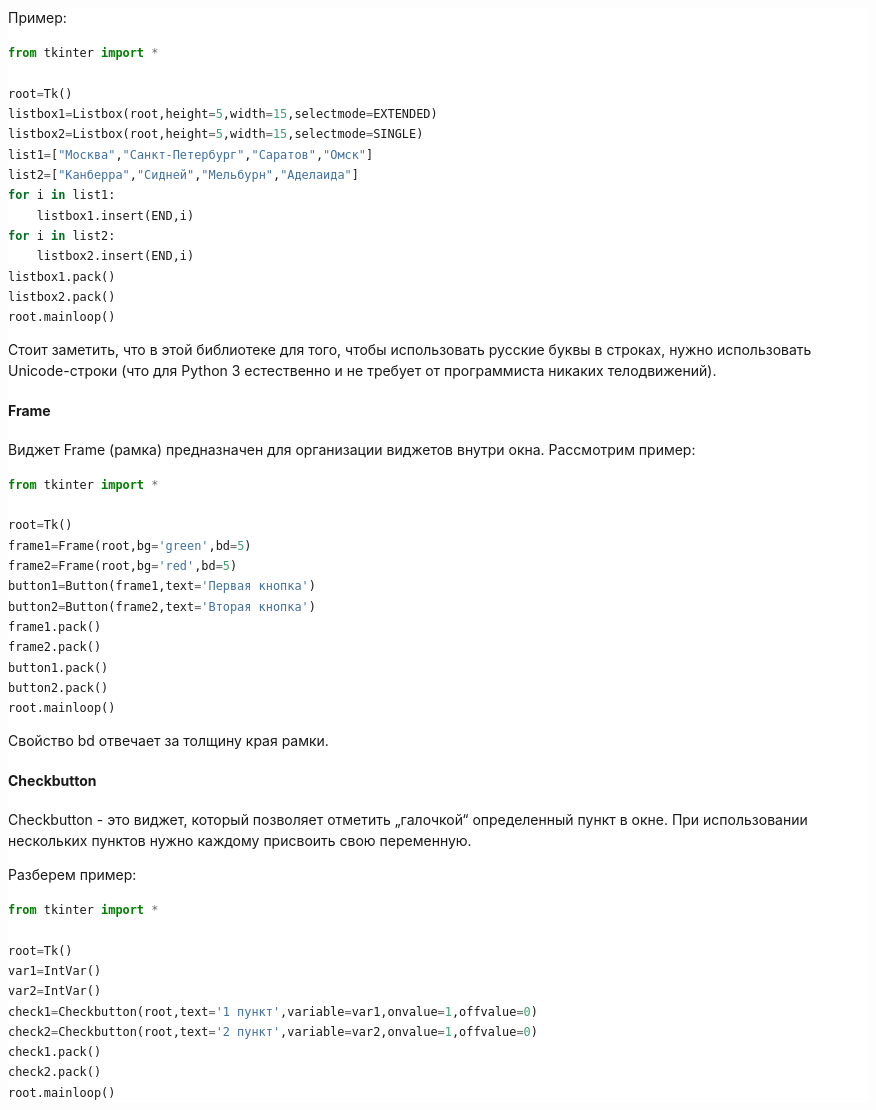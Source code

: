 Пример:

```py
from tkinter import *

root=Tk()
listbox1=Listbox(root,height=5,width=15,selectmode=EXTENDED)
listbox2=Listbox(root,height=5,width=15,selectmode=SINGLE)
list1=["Москва","Санкт-Петербург","Саратов","Омск"]
list2=["Канберра","Сидней","Мельбурн","Аделаида"]
for i in list1:
    listbox1.insert(END,i)
for i in list2:
    listbox2.insert(END,i)
listbox1.pack()
listbox2.pack()
root.mainloop()
```

Стоит заметить, что в этой библиотеке для того, чтобы использовать русские буквы в строках, нужно использовать Unicode-строки (что для Python 3 естественно и не требует от программиста никаких телодвижений). 

#### Frame
Виджет Frame (рамка) предназначен для организации виджетов внутри окна. Рассмотрим пример:

```py
from tkinter import *

root=Tk()
frame1=Frame(root,bg='green',bd=5)
frame2=Frame(root,bg='red',bd=5)
button1=Button(frame1,text='Первая кнопка')
button2=Button(frame2,text='Вторая кнопка')
frame1.pack()
frame2.pack()
button1.pack()
button2.pack()
root.mainloop()
```

Свойство bd отвечает за толщину края рамки.

#### Checkbutton
Checkbutton - это виджет, который позволяет отметить „галочкой“ определенный пункт в окне. При использовании нескольких пунктов нужно каждому присвоить свою переменную. 

Разберем пример:

```py
from tkinter import *

root=Tk()
var1=IntVar()
var2=IntVar()
check1=Checkbutton(root,text='1 пункт',variable=var1,onvalue=1,offvalue=0)
check2=Checkbutton(root,text='2 пункт',variable=var2,onvalue=1,offvalue=0)
check1.pack()
check2.pack()
root.mainloop()
```
